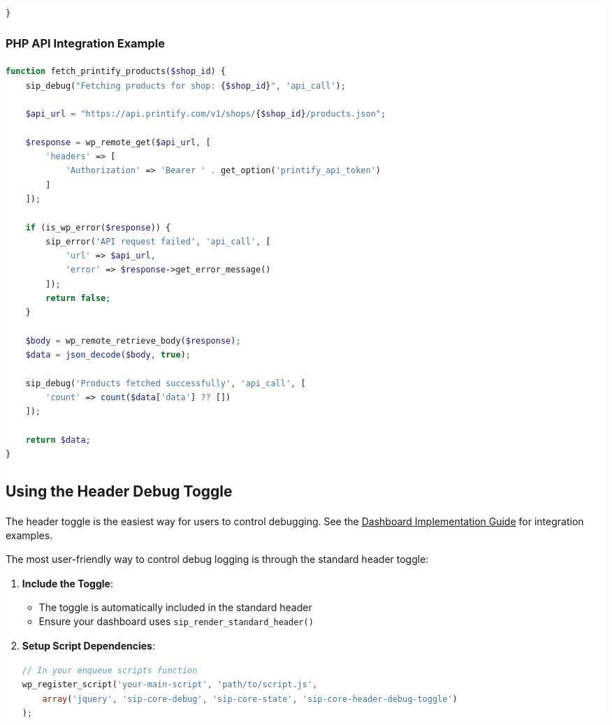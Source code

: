 ```php
}
```

### PHP API Integration Example
```php
function fetch_printify_products($shop_id) {
    sip_debug("Fetching products for shop: {$shop_id}", 'api_call');
    
    $api_url = "https://api.printify.com/v1/shops/{$shop_id}/products.json";
    
    $response = wp_remote_get($api_url, [
        'headers' => [
            'Authorization' => 'Bearer ' . get_option('printify_api_token')
        ]
    ]);
    
    if (is_wp_error($response)) {
        sip_error('API request failed', 'api_call', [
            'url' => $api_url,
            'error' => $response->get_error_message()
        ]);
        return false;
    }
    
    $body = wp_remote_retrieve_body($response);
    $data = json_decode($body, true);
    
    sip_debug('Products fetched successfully', 'api_call', [
        'count' => count($data['data'] ?? [])
    ]);
    
    return $data;
}
```

## Using the Header Debug Toggle

The header toggle is the easiest way for users to control debugging. See the [Dashboard Implementation Guide](./sip-plugin-dashboards.md#header-debug-toggle) for integration examples.

The most user-friendly way to control debug logging is through the standard header toggle:

1. **Include the Toggle**:
   - The toggle is automatically included in the standard header
   - Ensure your dashboard uses `sip_render_standard_header()`

2. **Setup Script Dependencies**:
   ```php
   // In your enqueue scripts function
   wp_register_script('your-main-script', 'path/to/script.js', 
       array('jquery', 'sip-core-debug', 'sip-core-state', 'sip-core-header-debug-toggle')
   );
   ```
